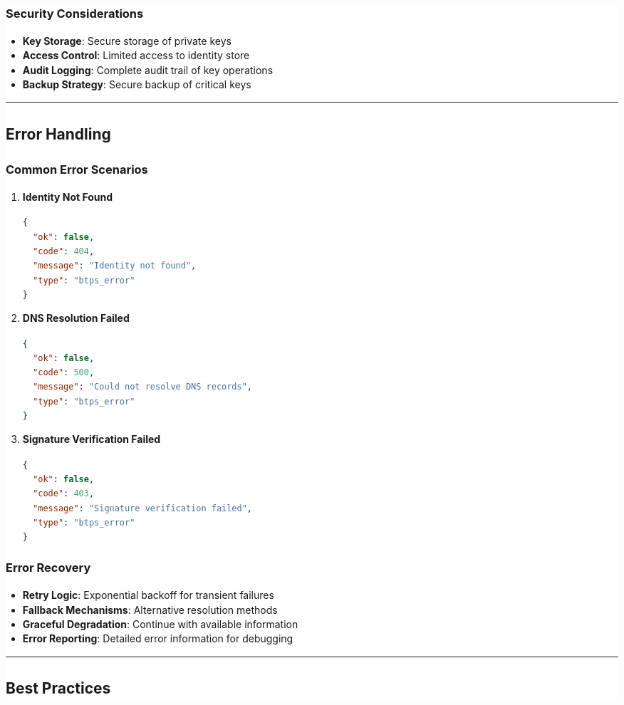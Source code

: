 ### Security Considerations

- **Key Storage**: Secure storage of private keys
- **Access Control**: Limited access to identity store
- **Audit Logging**: Complete audit trail of key operations
- **Backup Strategy**: Secure backup of critical keys

---

## Error Handling

### Common Error Scenarios

1. **Identity Not Found**

   ```json
   {
     "ok": false,
     "code": 404,
     "message": "Identity not found",
     "type": "btps_error"
   }
   ```

2. **DNS Resolution Failed**

   ```json
   {
     "ok": false,
     "code": 500,
     "message": "Could not resolve DNS records",
     "type": "btps_error"
   }
   ```

3. **Signature Verification Failed**
   ```json
   {
     "ok": false,
     "code": 403,
     "message": "Signature verification failed",
     "type": "btps_error"
   }
   ```

### Error Recovery

- **Retry Logic**: Exponential backoff for transient failures
- **Fallback Mechanisms**: Alternative resolution methods
- **Graceful Degradation**: Continue with available information
- **Error Reporting**: Detailed error information for debugging

---

## Best Practices
